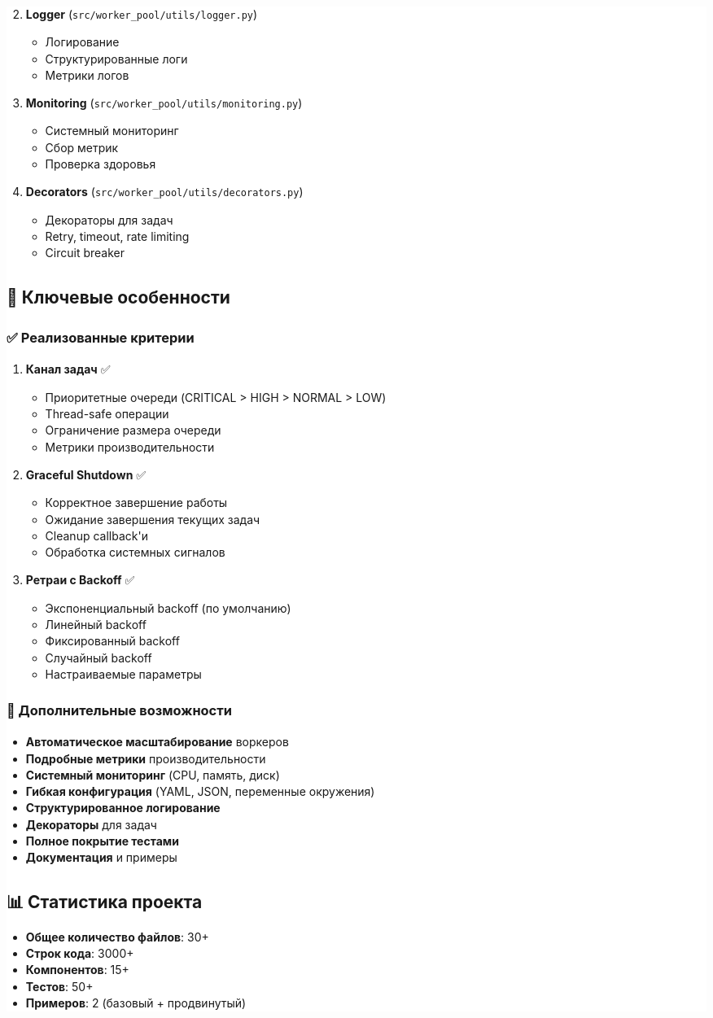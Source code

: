 2. **Logger** (`src/worker_pool/utils/logger.py`)
   - Логирование
   - Структурированные логи
   - Метрики логов

3. **Monitoring** (`src/worker_pool/utils/monitoring.py`)
   - Системный мониторинг
   - Сбор метрик
   - Проверка здоровья

4. **Decorators** (`src/worker_pool/utils/decorators.py`)
   - Декораторы для задач
   - Retry, timeout, rate limiting
   - Circuit breaker

## 🎯 Ключевые особенности

### ✅ Реализованные критерии

1. **Канал задач** ✅
   - Приоритетные очереди (CRITICAL > HIGH > NORMAL > LOW)
   - Thread-safe операции
   - Ограничение размера очереди
   - Метрики производительности

2. **Graceful Shutdown** ✅
   - Корректное завершение работы
   - Ожидание завершения текущих задач
   - Cleanup callback'и
   - Обработка системных сигналов

3. **Ретраи с Backoff** ✅
   - Экспоненциальный backoff (по умолчанию)
   - Линейный backoff
   - Фиксированный backoff
   - Случайный backoff
   - Настраиваемые параметры

### 🚀 Дополнительные возможности

- **Автоматическое масштабирование** воркеров
- **Подробные метрики** производительности
- **Системный мониторинг** (CPU, память, диск)
- **Гибкая конфигурация** (YAML, JSON, переменные окружения)
- **Структурированное логирование**
- **Декораторы** для задач
- **Полное покрытие тестами**
- **Документация** и примеры

## 📊 Статистика проекта

- **Общее количество файлов**: 30+
- **Строк кода**: 3000+
- **Компонентов**: 15+
- **Тестов**: 50+
- **Примеров**: 2 (базовый + продвинутый)
